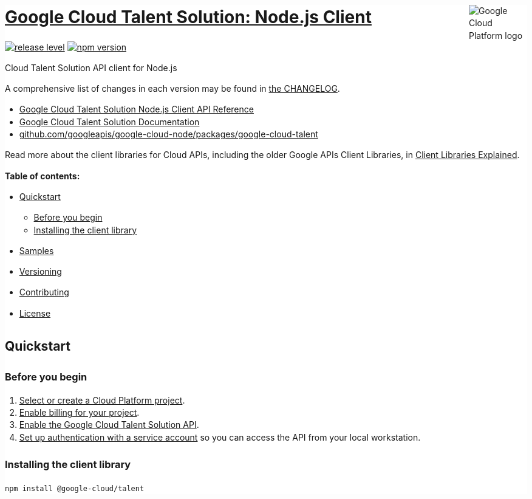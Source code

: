 [//]: # "This README.md file is auto-generated, all changes to this file will be lost."
[//]: # "To regenerate it, use `python -m synthtool`."
<img src="https://avatars2.githubusercontent.com/u/2810941?v=3&s=96" alt="Google Cloud Platform logo" title="Google Cloud Platform" align="right" height="96" width="96"/>

# [Google Cloud Talent Solution: Node.js Client](https://github.com/googleapis/google-cloud-node)

[![release level](https://img.shields.io/badge/release%20level-stable-brightgreen.svg?style=flat)](https://cloud.google.com/terms/launch-stages)
[![npm version](https://img.shields.io/npm/v/@google-cloud/talent.svg)](https://www.npmjs.org/package/@google-cloud/talent)




Cloud Talent Solution API client for Node.js


A comprehensive list of changes in each version may be found in
[the CHANGELOG](https://github.com/googleapis/google-cloud-node/tree/main/packages/google-cloud-talent/CHANGELOG.md).

* [Google Cloud Talent Solution Node.js Client API Reference][client-docs]
* [Google Cloud Talent Solution Documentation][product-docs]
* [github.com/googleapis/google-cloud-node/packages/google-cloud-talent](https://github.com/googleapis/google-cloud-node/tree/main/packages/google-cloud-talent)

Read more about the client libraries for Cloud APIs, including the older
Google APIs Client Libraries, in [Client Libraries Explained][explained].

[explained]: https://cloud.google.com/apis/docs/client-libraries-explained

**Table of contents:**


* [Quickstart](#quickstart)
  * [Before you begin](#before-you-begin)
  * [Installing the client library](#installing-the-client-library)

* [Samples](#samples)
* [Versioning](#versioning)
* [Contributing](#contributing)
* [License](#license)

## Quickstart

### Before you begin

1.  [Select or create a Cloud Platform project][projects].
1.  [Enable billing for your project][billing].
1.  [Enable the Google Cloud Talent Solution API][enable_api].
1.  [Set up authentication with a service account][auth] so you can access the
    API from your local workstation.

### Installing the client library

```bash
npm install @google-cloud/talent
```


[launch_stages]: https://cloud.google.com/terms/launch-stages
[client-docs]: https://cloud.google.com/nodejs/docs/reference/talent/latest
[product-docs]: https://cloud.google.com/solutions/talent-solution/
[shell_img]: https://gstatic.com/cloudssh/images/open-btn.png
[projects]: https://console.cloud.google.com/project
[billing]: https://support.google.com/cloud/answer/6293499#enable-billing
[enable_api]: https://console.cloud.google.com/flows/enableapi?apiid=jobs.googleapis.com
[auth]: https://cloud.google.com/docs/authentication/getting-started